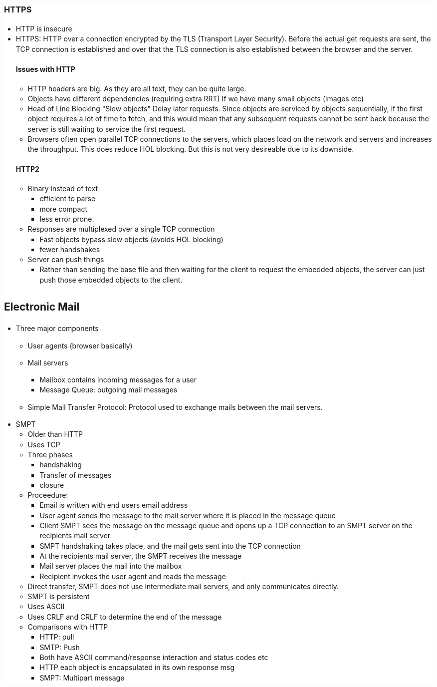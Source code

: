 ### HTTPS
- HTTP is insecure
- HTTPS: HTTP over a connection encrypted by the TLS (Transport Layer Security). Before the actual get requests are sent, the TCP connection is established and over that the TLS connection is also established between the browser and the server.
    #### Issues with HTTP
    - HTTP headers are big. As they are all text, they can be quite large.
    - Objects have different dependencies (requiring extra RRT) If we have many small objects (images etc)
    - Head of Line Blocking "Slow objects" Delay later requests. Since objects are serviced by objects sequentially, if the first object requires a lot of time to fetch, and this would mean that any subsequent requests cannot be sent back because the server is still waiting to service the first request. 
    - Browsers often open parallel TCP connections to the servers, which places load on the network and servers and increases the throughput. This does reduce HOL blocking. But this is not very desireable due to its downside.
    #### HTTP2
    - Binary instead of text
        - efficient to parse
        - more compact
        - less error prone.
    - Responses are multiplexed over a single TCP connection
        - Fast objects bypass slow objects (avoids HOL blocking)
        - fewer handshakes
    - Server can push things
        - Rather than sending the base file and then waiting for the client to request the embedded objects, the server can just push those embedded objects to the client.
## Electronic Mail 
- Three major components
    - User agents (browser basically)
    - Mail servers
        - Mailbox contains incoming messages for a user
        - Message Queue: outgoing mail messages

    - Simple Mail Transfer Protocol: Protocol used to exchange mails between the mail servers.
- SMPT
    - Older than HTTP
    - Uses TCP
    - Three phases
        - handshaking
        - Transfer of messages
        - closure
    - Proceedure:
        - Email is written with end users email address
        - User agent sends the message to the mail server where it is placed in the message queue
        - Client SMPT sees the message on the message queue and opens up a TCP connection to an SMPT server on the recipients mail server
        - SMPT handshaking takes place, and the mail gets sent into the TCP connection
        - At the recipients mail server, the SMPT receives the message
        - Mail server places the mail into the mailbox
        - Recipient invokes the user agent and reads the message
    - Direct transfer, SMPT does not use intermediate mail servers, and only communicates directly. 
    - SMPT is persistent
    - Uses ASCII
    - Uses CRLF and CRLF to determine the end of the message
    - Comparisons with HTTP
        - HTTP: pull
        - SMTP: Push
        - Both have ASCII command/response interaction and status codes etc
        - HTTP each object is encapsulated in its own response msg
        - SMPT: Multipart message